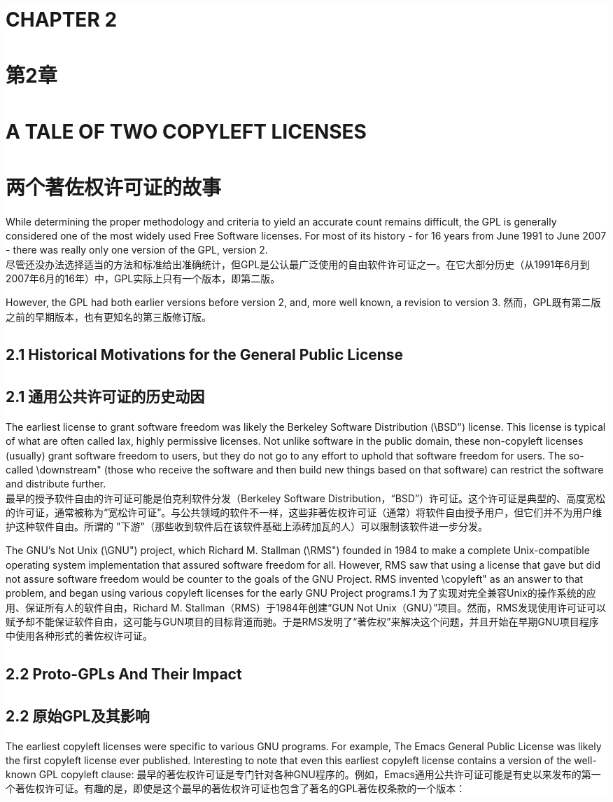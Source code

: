 # CHAPTER 2
# 第2章

# A TALE OF TWO COPYLEFT LICENSES
# 两个著佐权许可证的故事

While determining the proper methodology and criteria to yield an accurate count remains difficult, the GPL is generally considered one of the most widely used Free Software licenses. For most of its history - for 16 years from June 1991 to June 2007 - there was really only one version of the GPL, version 2.  
尽管还没办法选择适当的方法和标准给出准确统计，但GPL是公认最广泛使用的自由软件许可证之一。在它大部分历史（从1991年6月到2007年6月的16年）中，GPL实际上只有一个版本，即第二版。

However, the GPL had both earlier versions before version 2, and, more well known, a revision to version 3. 
然而，GPL既有第二版之前的早期版本，也有更知名的第三版修订版。

## 2.1 Historical Motivations for the General Public License
## 2.1 通用公共许可证的历史动因

The earliest license to grant software freedom was likely the Berkeley Software Distribution (\BSD") license. This license is typical of what are often called lax, highly permissive licenses. Not unlike software in the public domain, these non-copyleft licenses (usually) grant software freedom to users, but they do not go to any effort to uphold that software freedom for users. The so-called \downstream" (those who receive the software and then build new things based on that software) can restrict the software and distribute further.  
最早的授予软件自由的许可证可能是伯克利软件分发（Berkeley Software Distribution，“BSD”）许可证。这个许可证是典型的、高度宽松的许可证，通常被称为“宽松许可证”。与公共领域的软件不一样，这些非著佐权许可证（通常）将软件自由授予用户，但它们并不为用户维护这种软件自由。所谓的 "下游"（那些收到软件后在该软件基础上添砖加瓦的人）可以限制该软件进一步分发。

The GNU’s Not Unix (\GNU") project, which Richard M. Stallman (\RMS") founded in 1984 to make a complete Unix-compatible operating system implementation that assured software freedom for all. However, RMS saw that using a license that gave but did not assure software freedom would be counter to the goals of the GNU Project. RMS invented \copyleft" as an answer to that problem, and began using various copyleft licenses for the early GNU Project programs.1 
为了实现对完全兼容Unix的操作系统的应用、保证所有人的软件自由，Richard M. Stallman（RMS）于1984年创建“GUN Not Unix（GNU）”项目。然而，RMS发现使用许可证可以赋予却不能保证软件自由，这可能与GUN项目的目标背道而驰。于是RMS发明了“著佐权”来解决这个问题，并且开始在早期GNU项目程序中使用各种形式的著佐权许可证。

## 2.2 Proto-GPLs And Their Impact
## 2.2 原始GPL及其影响

The earliest copyleft licenses were specific to various GNU programs. For example, The Emacs General Public License was likely the first copyleft license ever published. Interesting to note that even this earliest copyleft license contains a version of the well-known GPL copyleft clause: 
最早的著佐权许可证是专门针对各种GNU程序的。例如，Emacs通用公共许可证可能是有史以来发布的第一个著佐权许可证。有趣的是，即使是这个最早的著佐权许可证也包含了著名的GPL著佐权条款的一个版本：
